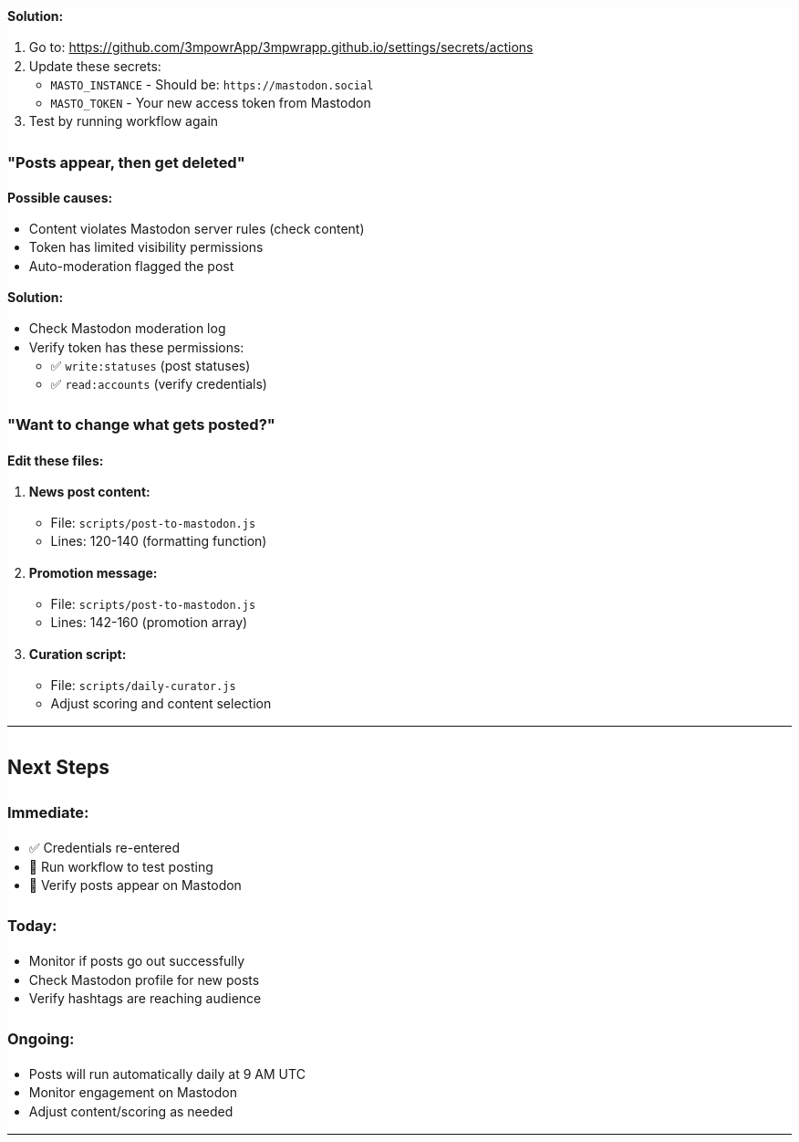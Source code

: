 **Solution:**
1. Go to: https://github.com/3mpowrApp/3mpwrapp.github.io/settings/secrets/actions
2. Update these secrets:
   - `MASTO_INSTANCE` - Should be: `https://mastodon.social`
   - `MASTO_TOKEN` - Your new access token from Mastodon
3. Test by running workflow again

### "Posts appear, then get deleted"

**Possible causes:**
- Content violates Mastodon server rules (check content)
- Token has limited visibility permissions
- Auto-moderation flagged the post

**Solution:**
- Check Mastodon moderation log
- Verify token has these permissions:
  - ✅ `write:statuses` (post statuses)
  - ✅ `read:accounts` (verify credentials)

### "Want to change what gets posted?"

**Edit these files:**

1. **News post content:**
   - File: `scripts/post-to-mastodon.js`
   - Lines: 120-140 (formatting function)

2. **Promotion message:**
   - File: `scripts/post-to-mastodon.js`
   - Lines: 142-160 (promotion array)

3. **Curation script:**
   - File: `scripts/daily-curator.js`
   - Adjust scoring and content selection

---

## Next Steps

### Immediate:
- ✅ Credentials re-entered
- 🔄 Run workflow to test posting
- 📱 Verify posts appear on Mastodon

### Today:
- Monitor if posts go out successfully
- Check Mastodon profile for new posts
- Verify hashtags are reaching audience

### Ongoing:
- Posts will run automatically daily at 9 AM UTC
- Monitor engagement on Mastodon
- Adjust content/scoring as needed

---